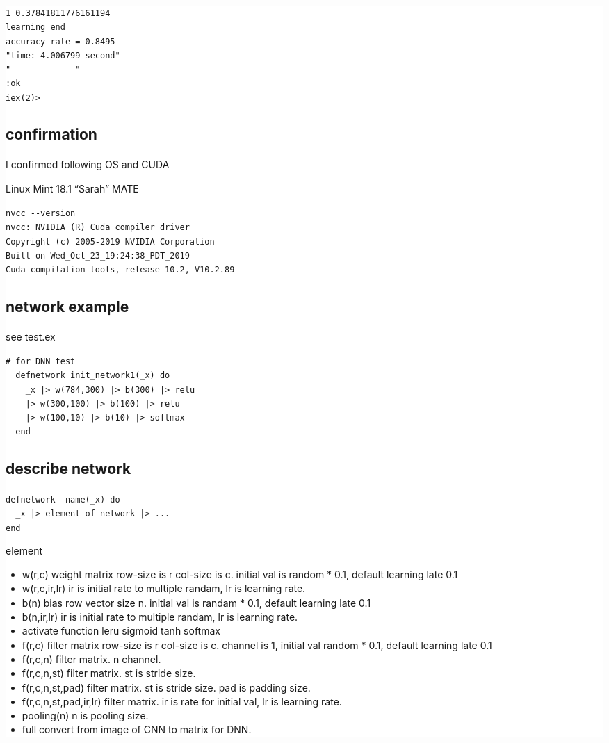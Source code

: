 ```
1 0.37841811776161194
learning end
accuracy rate = 0.8495
"time: 4.006799 second"
"-------------"
:ok
iex(2)> 

```

## confirmation
I confirmed following OS and CUDA

Linux Mint 18.1 “Sarah” MATE


```
nvcc --version
nvcc: NVIDIA (R) Cuda compiler driver
Copyright (c) 2005-2019 NVIDIA Corporation
Built on Wed_Oct_23_19:24:38_PDT_2019
Cuda compilation tools, release 10.2, V10.2.89
```


## network example
see test.ex

```
# for DNN test
  defnetwork init_network1(_x) do
    _x |> w(784,300) |> b(300) |> relu
    |> w(300,100) |> b(100) |> relu
    |> w(100,10) |> b(10) |> softmax
  end
```

## describe network

```
defnetwork  name(_x) do
  _x |> element of network |> ...
end

```

element 

- w(r,c)  weight matrix row-size is r col-size is c. initial val is random * 0.1, default learning late 0.1
- w(r,c,ir,lr) ir is initial rate to multiple randam, lr is learning rate.
- b(n) bias row vector size n.  initial val is randam * 0.1, default learning late 0.1 
- b(n,ir,lr) ir is initial rate to multiple randam, lr is learning rate.
- activate function  leru sigmoid tanh softmax
- f(r,c) filter matrix row-size is r col-size is c. channel is 1, initial val random * 0.1, default learning late 0.1
- f(r,c,n)  filter matrix. n channel.
- f(r,c,n,st) filter matrix. st is stride size.
- f(r,c,n,st,pad) filter matrix. st is stride size. pad is padding size. 
- f(r,c,n,st,pad,ir,lr) filter matrix. ir is rate for initial val, lr is learning rate.
- pooling(n) n is pooling size.
- full    convert from image of CNN to matrix for DNN.
 